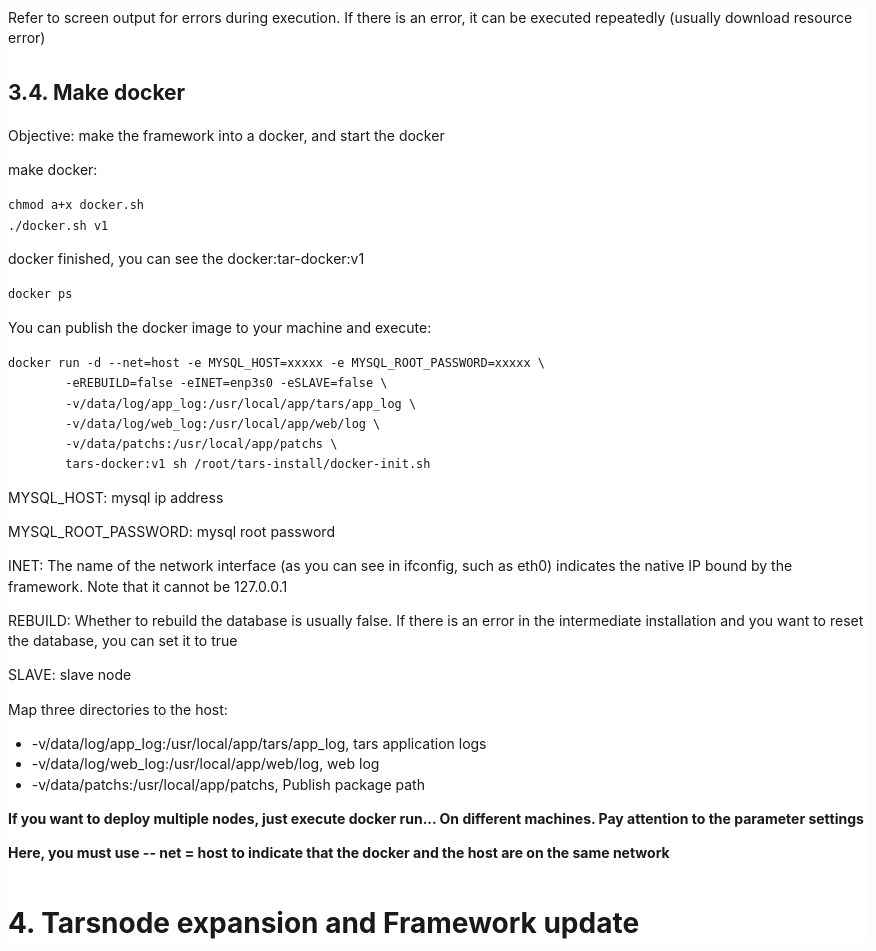 Refer to screen output for errors during execution. If there is an error, it can be executed repeatedly (usually download resource error)


## 3.4. Make docker

Objective: make the framework into a docker, and start the docker

make docker:
```
chmod a+x docker.sh
./docker.sh v1
```
docker finished, you can see the docker:tar-docker:v1

```
docker ps
```

You can publish the docker image to your machine and execute:

```
docker run -d --net=host -e MYSQL_HOST=xxxxx -e MYSQL_ROOT_PASSWORD=xxxxx \
        -eREBUILD=false -eINET=enp3s0 -eSLAVE=false \
        -v/data/log/app_log:/usr/local/app/tars/app_log \
        -v/data/log/web_log:/usr/local/app/web/log \
        -v/data/patchs:/usr/local/app/patchs \
        tars-docker:v1 sh /root/tars-install/docker-init.sh
```

MYSQL_HOST: mysql ip address

MYSQL_ROOT_PASSWORD: mysql root password

INET: The name of the network interface (as you can see in ifconfig, such as eth0) indicates the native IP bound by the framework. Note that it cannot be 127.0.0.1

REBUILD: Whether to rebuild the database is usually false. If there is an error in the intermediate installation and you want to reset the database, you can set it to true

SLAVE: slave node

Map three directories to the host:

- -v/data/log/app_log:/usr/local/app/tars/app_log, tars application logs
- -v/data/log/web_log:/usr/local/app/web/log, web log
- -v/data/patchs:/usr/local/app/patchs, Publish package path

**If you want to deploy multiple nodes, just execute docker run... On different machines. Pay attention to the parameter settings**

**Here, you must use -- net = host to indicate that the docker and the host are on the same network**


# 4. <a id="chapter-4"></a>Tarsnode expansion and Framework update
